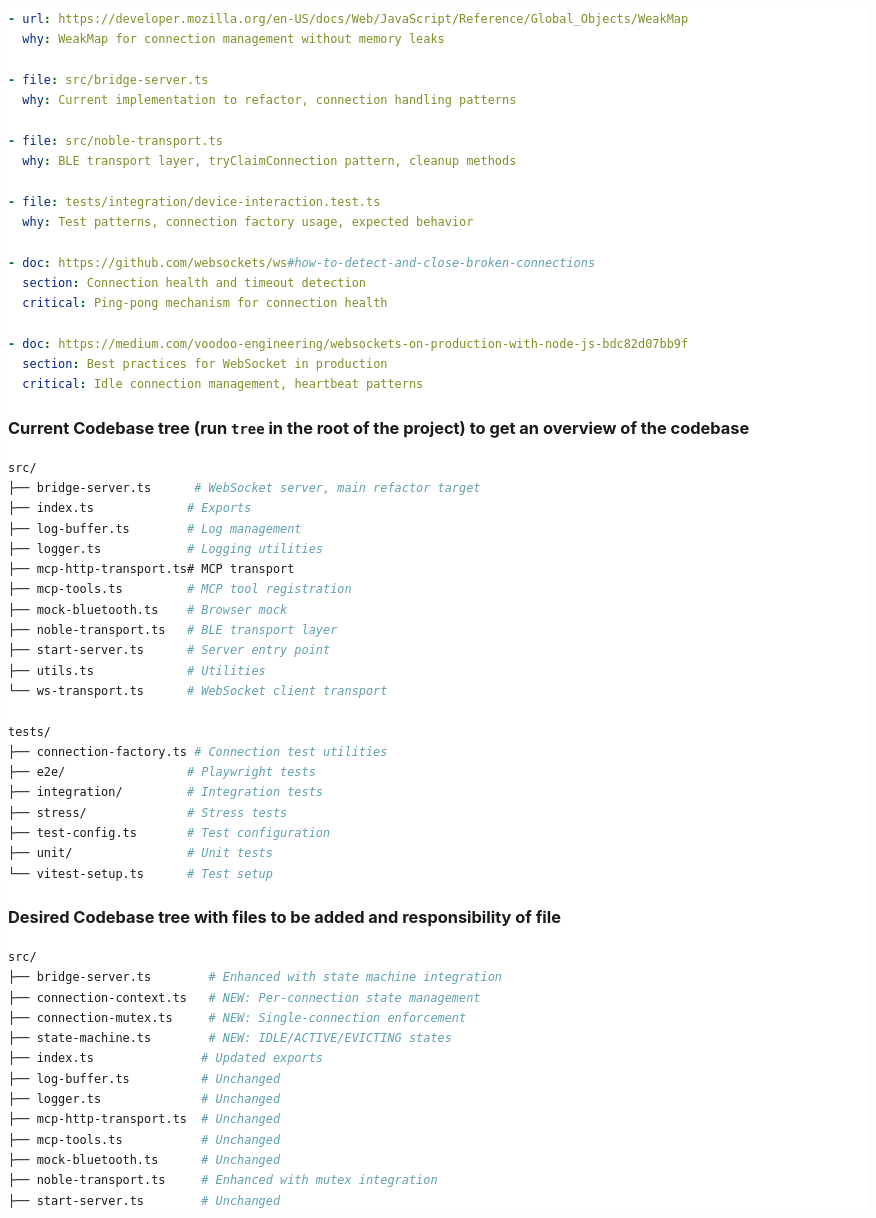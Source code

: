 ```yaml
- url: https://developer.mozilla.org/en-US/docs/Web/JavaScript/Reference/Global_Objects/WeakMap
  why: WeakMap for connection management without memory leaks
  
- file: src/bridge-server.ts
  why: Current implementation to refactor, connection handling patterns
  
- file: src/noble-transport.ts
  why: BLE transport layer, tryClaimConnection pattern, cleanup methods
  
- file: tests/integration/device-interaction.test.ts
  why: Test patterns, connection factory usage, expected behavior

- doc: https://github.com/websockets/ws#how-to-detect-and-close-broken-connections
  section: Connection health and timeout detection
  critical: Ping-pong mechanism for connection health

- doc: https://medium.com/voodoo-engineering/websockets-on-production-with-node-js-bdc82d07bb9f
  section: Best practices for WebSocket in production
  critical: Idle connection management, heartbeat patterns
```

### Current Codebase tree (run `tree` in the root of the project) to get an overview of the codebase
```bash
src/
├── bridge-server.ts      # WebSocket server, main refactor target
├── index.ts             # Exports
├── log-buffer.ts        # Log management
├── logger.ts            # Logging utilities
├── mcp-http-transport.ts# MCP transport
├── mcp-tools.ts         # MCP tool registration
├── mock-bluetooth.ts    # Browser mock
├── noble-transport.ts   # BLE transport layer
├── start-server.ts      # Server entry point
├── utils.ts             # Utilities
└── ws-transport.ts      # WebSocket client transport

tests/
├── connection-factory.ts # Connection test utilities
├── e2e/                 # Playwright tests
├── integration/         # Integration tests
├── stress/              # Stress tests
├── test-config.ts       # Test configuration
├── unit/                # Unit tests
└── vitest-setup.ts      # Test setup
```

### Desired Codebase tree with files to be added and responsibility of file
```bash
src/
├── bridge-server.ts        # Enhanced with state machine integration
├── connection-context.ts   # NEW: Per-connection state management
├── connection-mutex.ts     # NEW: Single-connection enforcement
├── state-machine.ts        # NEW: IDLE/ACTIVE/EVICTING states
├── index.ts               # Updated exports
├── log-buffer.ts          # Unchanged
├── logger.ts              # Unchanged
├── mcp-http-transport.ts  # Unchanged
├── mcp-tools.ts           # Unchanged
├── mock-bluetooth.ts      # Unchanged
├── noble-transport.ts     # Enhanced with mutex integration
├── start-server.ts        # Unchanged
```